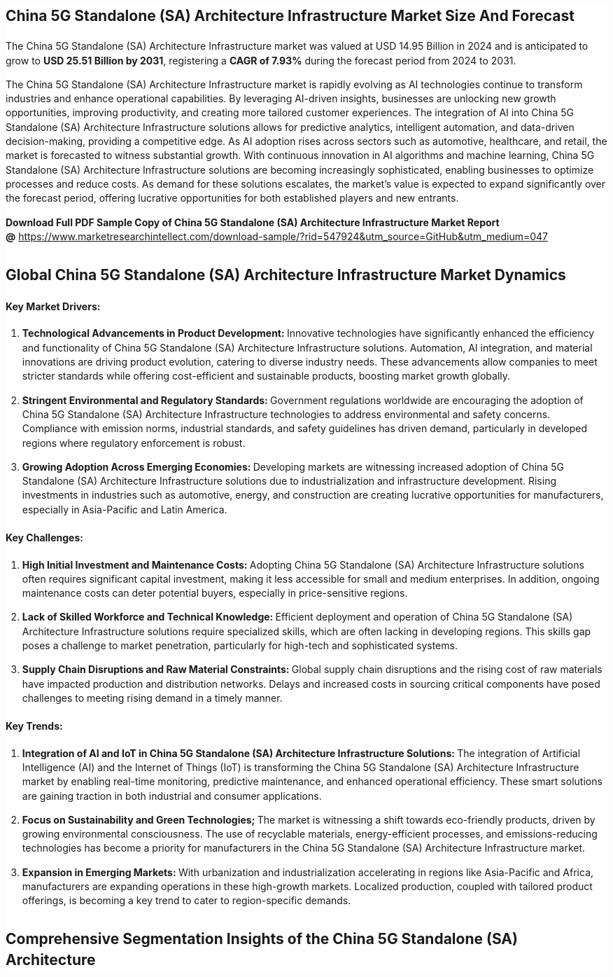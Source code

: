<h2>China 5G Standalone (SA) Architecture Infrastructure Market Size And Forecast</h2><p>The China 5G Standalone (SA) Architecture Infrastructure market was valued at USD 14.95 Billion in 2024 and is anticipated to grow to <strong>USD 25.51 Billion by 2031</strong>, registering a <strong>CAGR of 7.93%</strong> during the forecast period from 2024 to 2031.</p><p>The China 5G Standalone (SA) Architecture Infrastructure market is rapidly evolving as AI technologies continue to transform industries and enhance operational capabilities. By leveraging AI-driven insights, businesses are unlocking new growth opportunities, improving productivity, and creating more tailored customer experiences. The integration of AI into China 5G Standalone (SA) Architecture Infrastructure solutions allows for predictive analytics, intelligent automation, and data-driven decision-making, providing a competitive edge. As AI adoption rises across sectors such as automotive, healthcare, and retail, the market is forecasted to witness substantial growth. With continuous innovation in AI algorithms and machine learning, China 5G Standalone (SA) Architecture Infrastructure solutions are becoming increasingly sophisticated, enabling businesses to optimize processes and reduce costs. As demand for these solutions escalates, the market’s value is expected to expand significantly over the forecast period, offering lucrative opportunities for both established players and new entrants.</p><p><strong>Download Full PDF Sample Copy of China 5G Standalone (SA) Architecture Infrastructure Market Report @</strong>&nbsp;<a href="https://www.marketresearchintellect.com/download-sample/?rid=547924&amp;utm_source=GitHub&amp;utm_medium=047">https://www.marketresearchintellect.com/download-sample/?rid=547924&amp;utm_source=GitHub&amp;utm_medium=047</a></p><h2>Global China 5G Standalone (SA) Architecture Infrastructure Market Dynamics</h2><h4><strong>Key Market Drivers:</strong></h4><ol><li><p><strong>Technological Advancements in Product Development:&nbsp;</strong>Innovative technologies have significantly enhanced the efficiency and functionality of China 5G Standalone (SA) Architecture Infrastructure solutions. Automation, AI integration, and material innovations are driving product evolution, catering to diverse industry needs. These advancements allow companies to meet stricter standards while offering cost-efficient and sustainable products, boosting market growth globally.</p></li><li><p><strong>Stringent Environmental and Regulatory Standards:&nbsp;</strong>Government regulations worldwide are encouraging the adoption of China 5G Standalone (SA) Architecture Infrastructure technologies to address environmental and safety concerns. Compliance with emission norms, industrial standards, and safety guidelines has driven demand, particularly in developed regions where regulatory enforcement is robust.</p></li><li><p><strong>Growing Adoption Across Emerging Economies:&nbsp;</strong>Developing markets are witnessing increased adoption of China 5G Standalone (SA) Architecture Infrastructure solutions due to industrialization and infrastructure development. Rising investments in industries such as automotive, energy, and construction are creating lucrative opportunities for manufacturers, especially in Asia-Pacific and Latin America.</p></li></ol><h4><strong>Key Challenges:</strong></h4><ol><li><p><strong>High Initial Investment and Maintenance Costs:&nbsp;</strong>Adopting China 5G Standalone (SA) Architecture Infrastructure solutions often requires significant capital investment, making it less accessible for small and medium enterprises. In addition, ongoing maintenance costs can deter potential buyers, especially in price-sensitive regions.</p></li><li><p><strong>Lack of Skilled Workforce and Technical Knowledge:&nbsp;</strong>Efficient deployment and operation of China 5G Standalone (SA) Architecture Infrastructure solutions require specialized skills, which are often lacking in developing regions. This skills gap poses a challenge to market penetration, particularly for high-tech and sophisticated systems.</p></li><li><p><strong>Supply Chain Disruptions and Raw Material Constraints:&nbsp;</strong>Global supply chain disruptions and the rising cost of raw materials have impacted production and distribution networks. Delays and increased costs in sourcing critical components have posed challenges to meeting rising demand in a timely manner.</p></li></ol><h4><strong>Key Trends:</strong></h4><ol><li><p><strong>Integration of AI and IoT in China 5G Standalone (SA) Architecture Infrastructure Solutions:&nbsp;</strong>The integration of Artificial Intelligence (AI) and the Internet of Things (IoT) is transforming the China 5G Standalone (SA) Architecture Infrastructure market by enabling real-time monitoring, predictive maintenance, and enhanced operational efficiency. These smart solutions are gaining traction in both industrial and consumer applications.</p></li><li><p><strong>Focus on Sustainability and Green Technologies;&nbsp;</strong>The market is witnessing a shift towards eco-friendly products, driven by growing environmental consciousness. The use of recyclable materials, energy-efficient processes, and emissions-reducing technologies has become a priority for manufacturers in the China 5G Standalone (SA) Architecture Infrastructure market.</p></li><li><p><strong>Expansion in Emerging Markets:&nbsp;</strong>With urbanization and industrialization accelerating in regions like Asia-Pacific and Africa, manufacturers are expanding operations in these high-growth markets. Localized production, coupled with tailored product offerings, is becoming a key trend to cater to region-specific demands.</p></li></ol><div class="article-main__content" data-test-id="publishing-text-block"><h2>Comprehensive Segmentation Insights of the China 5G Standalone (SA) Architecture